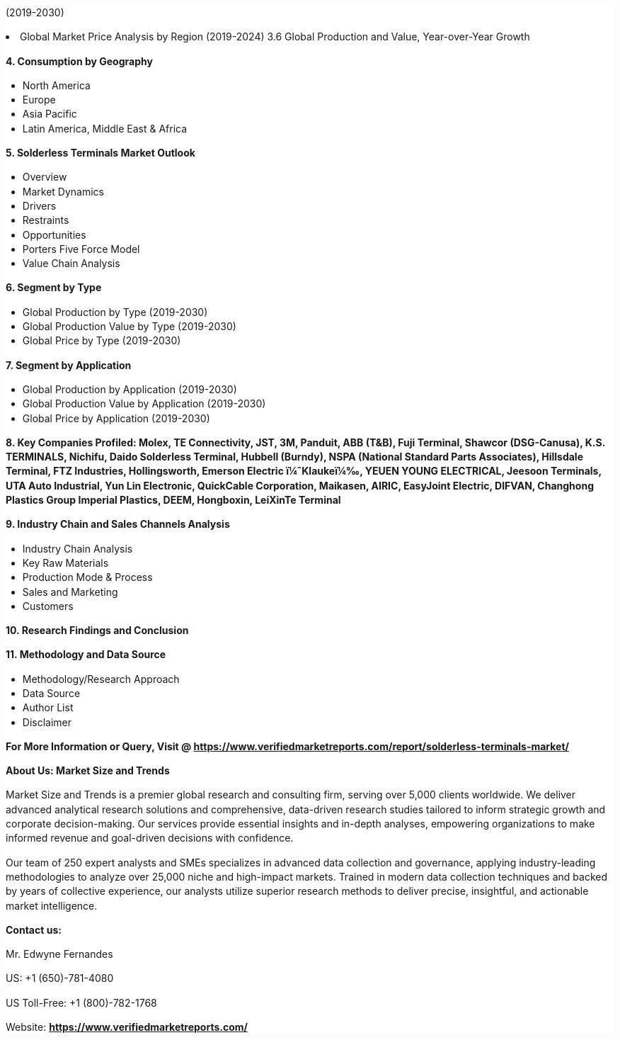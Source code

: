 (2019-2030)</li><li>Global Market Price Analysis by Region (2019-2024) 3.6 Global Production and Value, Year-over-Year Growth</li></ul><p><strong>4. Consumption by Geography</strong></p><ul> <li>North America</li> <li>Europe</li> <li>Asia Pacific</li> <li>Latin America, Middle East &amp; Africa</li></ul><p><strong>5. Solderless Terminals Market Outlook</strong></p><ul><li>Overview</li><li>Market Dynamics</li><li>Drivers</li><li>Restraints</li><li>Opportunities</li><li>Porters Five Force Model</li><li>Value Chain Analysis&nbsp;</li></ul><p><strong>6. Segment by Type</strong></p><ul><li>Global Production by Type (2019-2030)</li><li>Global Production Value by Type (2019-2030)</li><li>Global Price by Type (2019-2030)</li></ul><p><strong>7. Segment by Application</strong></p><ul><li>Global Production by Application (2019-2030)</li><li>Global Production Value by Application (2019-2030)</li><li>Global Price by Application (2019-2030)</li></ul><p><strong>8. Key Companies Profiled: Molex, TE Connectivity, JST, 3M, Panduit, ABB (T&B), Fuji Terminal, Shawcor (DSG-Canusa), K.S. TERMINALS, Nichifu, Daido Solderless Terminal, Hubbell (Burndy), NSPA (National Standard Parts Associates), Hillsdale Terminal, FTZ Industries, Hollingsworth, Emerson Electric ï¼ˆKlaukeï¼‰, YEUEN YOUNG ELECTRICAL, Jeesoon Terminals, UTA Auto Industrial, Yun Lin Electronic, QuickCable Corporation, Maikasen, AIRIC, EasyJoint Electric, DIFVAN, Changhong Plastics Group Imperial Plastics, DEEM, Hongboxin, LeiXinTe Terminal</strong></p><p><strong>9. Industry Chain and Sales Channels Analysis</strong></p><ul><li>Industry Chain Analysis</li><li>Key Raw Materials</li><li>Production Mode &amp; Process</li><li>Sales and Marketing</li><li>Customers</li></ul><p><strong>10. Research Findings and Conclusion</strong></p><p><strong>11. Methodology and Data Source</strong></p><ul><li>Methodology/Research Approach</li><li>Data Source</li><li>Author List</li><li>Disclaimer</li></ul></p><p><strong>For More Information or Query, Visit @ <a href="https://www.verifiedmarketreports.com/report/solderless-terminals-market/">https://www.verifiedmarketreports.com/report/solderless-terminals-market/</a></strong></p><p><strong>About Us: Market Size and Trends</strong></p><p>Market Size and Trends is a premier global research and consulting firm, serving over 5,000 clients worldwide. We deliver advanced analytical research solutions and comprehensive, data-driven research studies tailored to inform strategic growth and corporate decision-making. Our services provide essential insights and in-depth analyses, empowering organizations to make informed revenue and goal-driven decisions with confidence.</p><p>Our team of 250 expert analysts and SMEs specializes in advanced data collection and governance, applying industry-leading methodologies to analyze over 25,000 niche and high-impact markets. Trained in modern data collection techniques and backed by years of collective experience, our analysts utilize superior research methods to deliver precise, insightful, and actionable market intelligence.</p><p><strong>Contact us:</strong></p><p>Mr. Edwyne Fernandes</p><p>US: +1 (650)-781-4080</p><p>US Toll-Free: +1 (800)-782-1768</p><p>Website: <strong><a href="https://www.verifiedmarketreports.com/">https://www.verifiedmarketreports.com/</a></strong></p>
